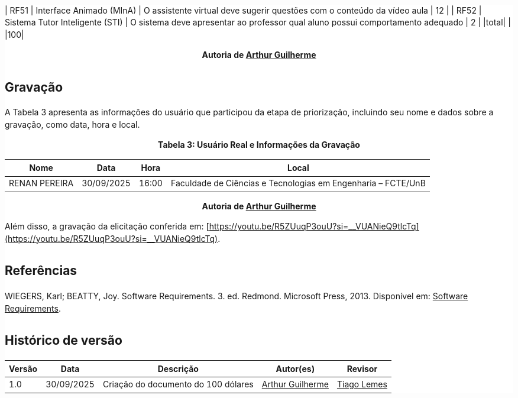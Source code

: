 | RF51   | Interface Animado (MInA)              | O assistente virtual deve sugerir questões com o conteúdo da vídeo aula                                          | 12         |
| RF52   | Sistema Tutor Inteligente (STI)       | O sistema deve apresentar ao professor qual aluno possui comportamento adequado                                  | 2          |
|total| | |100|

<div align="center"><strong>Autoria de <a href="https://github.com/ArthurGuilher62">Arthur Guilherme</a></strong></div>

## Gravação
A Tabela 3 apresenta as informações do usuário que participou da etapa de priorização, incluindo seu nome e dados sobre a gravação, como data, hora e local.

<div align="center"><strong>Tabela 3: Usuário Real e Informações da Gravação</strong></div>

| Nome | Data | Hora | Local|
|----- |------|-----|------|
| RENAN PEREIRA | 30/09/2025 | 16:00 | Faculdade de Ciências e Tecnologias em Engenharia – FCTE/UnB |

<div align="center"><strong>Autoria de <a href="https://github.com/ArthurGuilher62">Arthur Guilherme</a></strong></div>


Além disso, a gravação da elicitação conferida em: [https://youtu.be/R5ZUuqP3ouU?si=__VUANieQ9tlcTq](https://youtu.be/R5ZUuqP3ouU?si=__VUANieQ9tlcTq).

## Referências
WIEGERS, Karl; BEATTY, Joy. Software Requirements. 3. ed. Redmond. Microsoft Press, 2013. Disponível em: [Software Requirements](../arquivos/PriorizacaoRequisitos.pdf).

## Histórico de versão

| Versão | Data | Descrição | Autor(es) | Revisor |
|--------|------|-----------|-----------|---------|
| 1.0    | 30/09/2025 | Criação do documento do 100 dólares | [Arthur Guilherme](https://github.com/ArthurGuilher62) | [Tiago Lemes](https://github.com/TiagoTeixeira-2005) |




